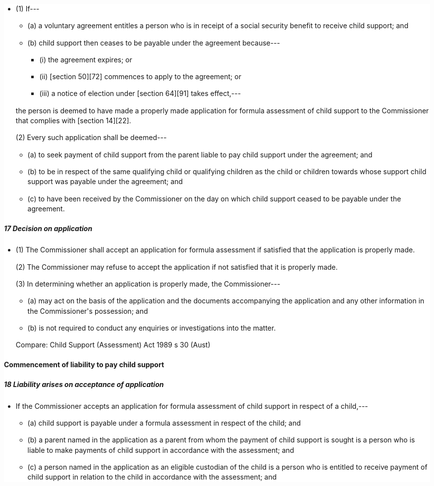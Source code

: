 *   (1) If---
        
    *   (a) a voluntary agreement entitles a person who is in receipt of a social security benefit to receive child support; and
    
    *   (b) child support then ceases to be payable under the agreement because---
            
        *   (i) the agreement expires; or
        
        *   (ii) [section 50][72] commences to apply to the agreement; or
        
        *   (iii) a notice of election under [section 64][91] takes effect,---
        
        
    
    the person is deemed to have made a properly made application for formula assessment of child support to the Commissioner that complies with [section 14][22].
    
    (2) Every such application shall be deemed---
        
    *   (a) to seek payment of child support from the parent liable to pay child support under the agreement; and
    
    *   (b) to be in respect of the same qualifying child or qualifying children as the child or children towards whose support child support was payable under the agreement; and
    
    *   (c) to have been received by the Commissioner on the day on which child support ceased to be payable under the agreement.
    
    

##### 17 Decision on application
    
*   (1) The Commissioner shall accept an application for formula assessment if satisfied that the application is properly made.
    
    (2) The Commissioner may refuse to accept the application if not satisfied that it is properly made.
    
    (3) In determining whether an application is properly made, the Commissioner---
        
    *   (a) may act on the basis of the application and the documents accompanying the application and any other information in the Commissioner's possession; and
    
    *   (b) is not required to conduct any enquiries or investigations into the matter.
    
    Compare: Child Support (Assessment) Act 1989 s 30 (Aust)

#### Commencement of liability to pay child support

##### 18 Liability arises on acceptance of application
    
*   If the Commissioner accepts an application for formula assessment of child support in respect of a child,---
        
    *   (a) child support is payable under a formula assessment in respect of the child; and
    
    *   (b) a parent named in the application as a parent from whom the payment of child support is sought is a person who is liable to make payments of child support in accordance with the assessment; and
    
    *   (c) a person named in the application as an eligible custodian of the child is a person who is entitled to receive payment of child support in relation to the child in accordance with the assessment; and
    